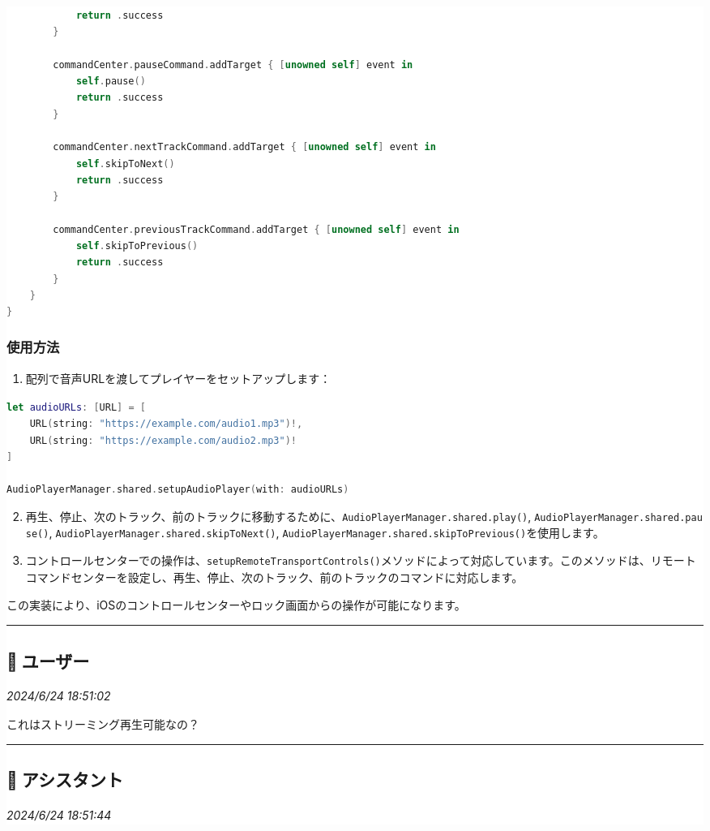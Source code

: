 ```swift
            return .success
        }
        
        commandCenter.pauseCommand.addTarget { [unowned self] event in
            self.pause()
            return .success
        }

        commandCenter.nextTrackCommand.addTarget { [unowned self] event in
            self.skipToNext()
            return .success
        }

        commandCenter.previousTrackCommand.addTarget { [unowned self] event in
            self.skipToPrevious()
            return .success
        }
    }
}
```

### 使用方法

1. 配列で音声URLを渡してプレイヤーをセットアップします：
```swift
let audioURLs: [URL] = [
    URL(string: "https://example.com/audio1.mp3")!,
    URL(string: "https://example.com/audio2.mp3")!
]

AudioPlayerManager.shared.setupAudioPlayer(with: audioURLs)
```

2. 再生、停止、次のトラック、前のトラックに移動するために、`AudioPlayerManager.shared.play()`, `AudioPlayerManager.shared.pause()`, `AudioPlayerManager.shared.skipToNext()`, `AudioPlayerManager.shared.skipToPrevious()`を使用します。

3. コントロールセンターでの操作は、`setupRemoteTransportControls()`メソッドによって対応しています。このメソッドは、リモートコマンドセンターを設定し、再生、停止、次のトラック、前のトラックのコマンドに対応します。

この実装により、iOSのコントロールセンターやロック画面からの操作が可能になります。

---

## 👤 ユーザー
*2024/6/24 18:51:02*

これはストリーミング再生可能なの？

---

## 🤖 アシスタント
*2024/6/24 18:51:44*
